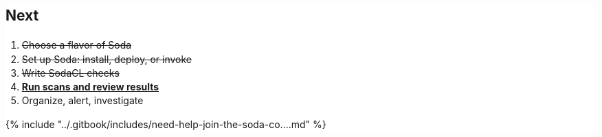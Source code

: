 ## Next

1. ~~Choose a flavor of Soda~~
2. ~~Set up Soda: install, deploy, or invoke~~
3. ~~Write SodaCL checks~~
4. [**Run scans and review results**](../run-a-scan/)
5. Organize, alert, investigate

{% include "../.gitbook/includes/need-help-join-the-soda-co....md" %}
